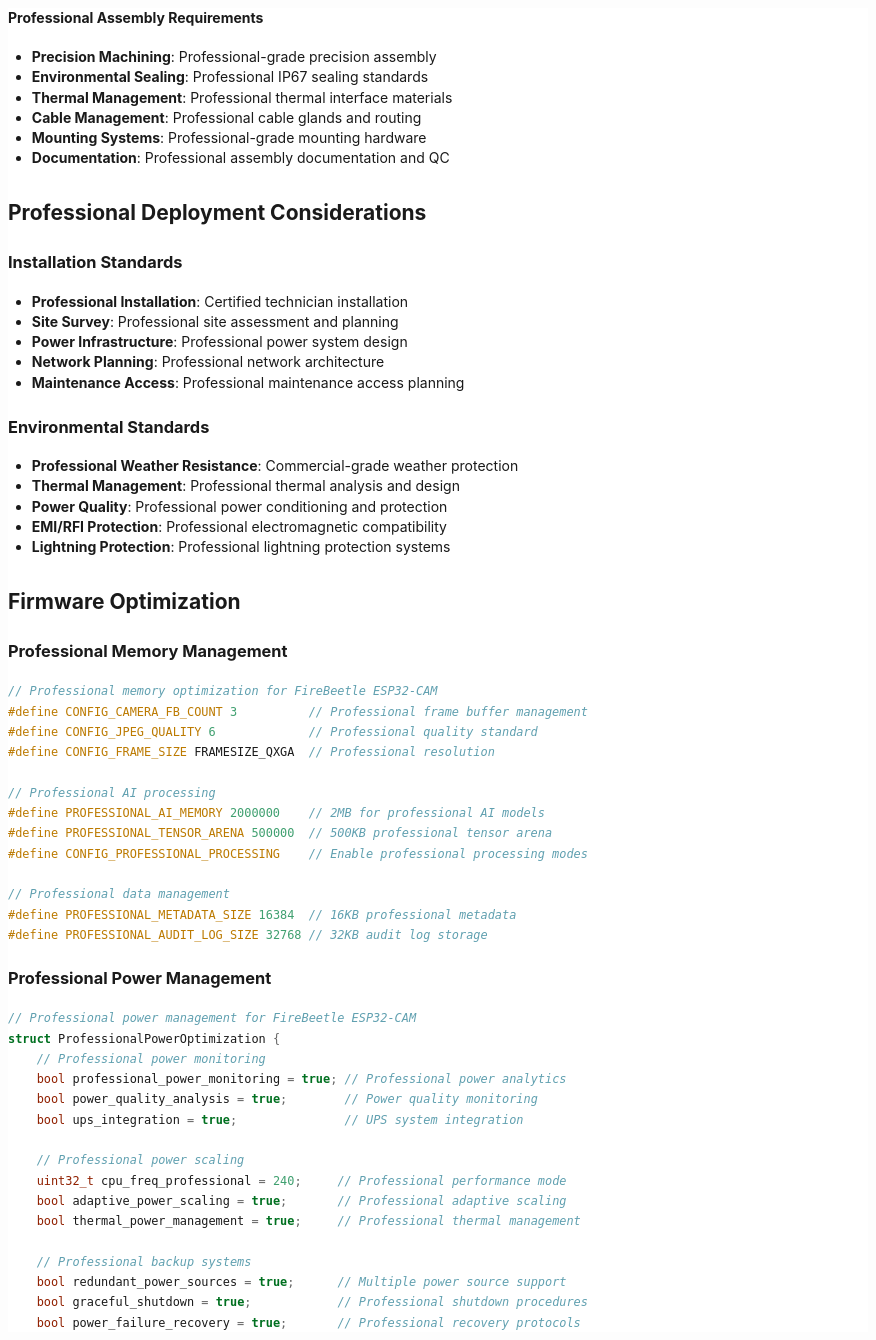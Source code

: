 #### Professional Assembly Requirements
- **Precision Machining**: Professional-grade precision assembly
- **Environmental Sealing**: Professional IP67 sealing standards
- **Thermal Management**: Professional thermal interface materials
- **Cable Management**: Professional cable glands and routing
- **Mounting Systems**: Professional-grade mounting hardware
- **Documentation**: Professional assembly documentation and QC

## Professional Deployment Considerations

### Installation Standards
- **Professional Installation**: Certified technician installation
- **Site Survey**: Professional site assessment and planning
- **Power Infrastructure**: Professional power system design
- **Network Planning**: Professional network architecture
- **Maintenance Access**: Professional maintenance access planning

### Environmental Standards
- **Professional Weather Resistance**: Commercial-grade weather protection
- **Thermal Management**: Professional thermal analysis and design
- **Power Quality**: Professional power conditioning and protection
- **EMI/RFI Protection**: Professional electromagnetic compatibility
- **Lightning Protection**: Professional lightning protection systems

## Firmware Optimization

### Professional Memory Management
```cpp
// Professional memory optimization for FireBeetle ESP32-CAM
#define CONFIG_CAMERA_FB_COUNT 3          // Professional frame buffer management
#define CONFIG_JPEG_QUALITY 6             // Professional quality standard
#define CONFIG_FRAME_SIZE FRAMESIZE_QXGA  // Professional resolution

// Professional AI processing
#define PROFESSIONAL_AI_MEMORY 2000000    // 2MB for professional AI models
#define PROFESSIONAL_TENSOR_ARENA 500000  // 500KB professional tensor arena
#define CONFIG_PROFESSIONAL_PROCESSING    // Enable professional processing modes

// Professional data management
#define PROFESSIONAL_METADATA_SIZE 16384  // 16KB professional metadata
#define PROFESSIONAL_AUDIT_LOG_SIZE 32768 // 32KB audit log storage
```

### Professional Power Management
```cpp
// Professional power management for FireBeetle ESP32-CAM
struct ProfessionalPowerOptimization {
    // Professional power monitoring
    bool professional_power_monitoring = true; // Professional power analytics
    bool power_quality_analysis = true;        // Power quality monitoring
    bool ups_integration = true;               // UPS system integration
    
    // Professional power scaling
    uint32_t cpu_freq_professional = 240;     // Professional performance mode
    bool adaptive_power_scaling = true;       // Professional adaptive scaling
    bool thermal_power_management = true;     // Professional thermal management
    
    // Professional backup systems
    bool redundant_power_sources = true;      // Multiple power source support
    bool graceful_shutdown = true;            // Professional shutdown procedures
    bool power_failure_recovery = true;       // Professional recovery protocols
```